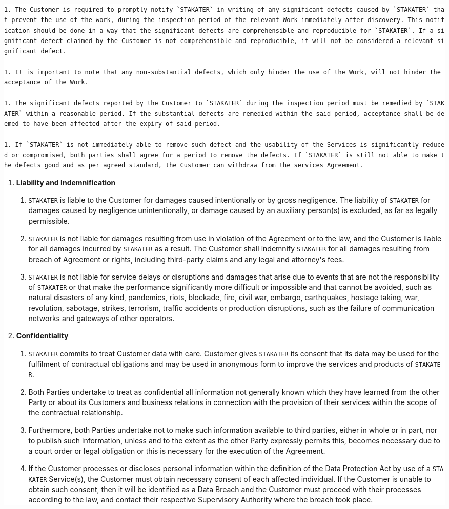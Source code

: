     1. The Customer is required to promptly notify `STAKATER` in writing of any significant defects caused by `STAKATER` that prevent the use of the work, during the inspection period of the relevant Work immediately after discovery. This notification should be done in a way that the significant defects are comprehensible and reproducible for `STAKATER`. If a significant defect claimed by the Customer is not comprehensible and reproducible, it will not be considered a relevant significant defect.

    1. It is important to note that any non-substantial defects, which only hinder the use of the Work, will not hinder the acceptance of the Work.

    1. The significant defects reported by the Customer to `STAKATER` during the inspection period must be remedied by `STAKATER` within a reasonable period. If the substantial defects are remedied within the said period, acceptance shall be deemed to have been affected after the expiry of said period.

    1. If `STAKATER` is not immediately able to remove such defect and the usability of the Services is significantly reduced or compromised, both parties shall agree for a period to remove the defects. If `STAKATER` is still not able to make the defects good and as per agreed standard, the Customer can withdraw from the services Agreement.

1. **Liability and Indemnification**

    1. `STAKATER` is liable to the Customer for damages caused intentionally or by gross negligence. The liability of `STAKATER` for damages caused by negligence unintentionally, or damage caused by an auxiliary person(s) is excluded, as far as legally permissible.

    1. `STAKATER` is not liable for damages resulting from use in violation of the Agreement or to the law, and the Customer is liable for all damages incurred by `STAKATER` as a result. The Customer shall indemnify `STAKATER` for all damages resulting from breach of Agreement or rights, including third-party claims and any legal and attorney's fees.

    1. `STAKATER` is not liable for service delays or disruptions and damages that arise due to events that are not the responsibility of `STAKATER` or that make the performance significantly more difficult or impossible and that cannot be avoided, such as natural disasters of any kind, pandemics, riots, blockade, fire, civil war, embargo, earthquakes, hostage taking, war, revolution, sabotage, strikes, terrorism, traffic accidents or production disruptions, such as the failure of communication networks and gateways of other operators.

1. **Confidentiality**

    1. `STAKATER` commits to treat Customer data with care. Customer gives `STAKATER` its consent that its data may be used for the fulfilment of contractual obligations and may be used in anonymous form to improve the services and products of `STAKATER`.

    1. Both Parties undertake to treat as confidential all information not generally known which they have learned from the other Party or about its Customers and business relations in connection with the provision of their services within the scope of the contractual relationship.

    1. Furthermore, both Parties undertake not to make such information available to third parties, either in whole or in part, nor to publish such information, unless and to the extent as the other Party expressly permits this, becomes necessary due to a court order or legal obligation or this is necessary for the execution of the Agreement.

    1. If the Customer processes or discloses personal information within the definition of the Data Protection Act by use of a `STAKATER` Service(s), the Customer must obtain necessary consent of each affected individual. If the Customer is unable to obtain such consent, then it will be identified as a Data Breach and the Customer must proceed with their processes according to the law, and contact their respective Supervisory Authority where the breach took place.
